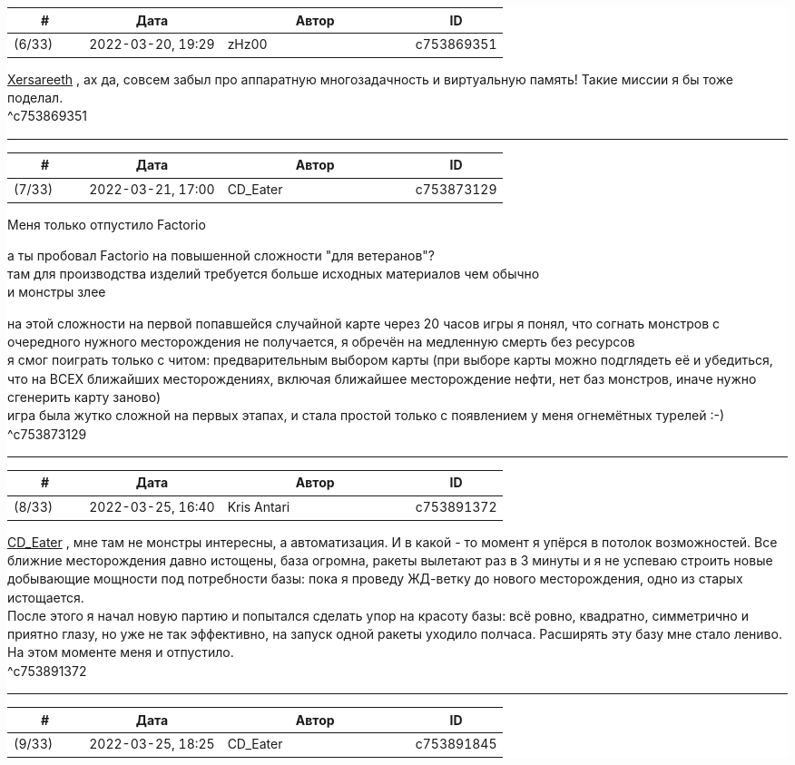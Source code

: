 

|         #         |              Дата              |                     Автор                     |           ID           |
| --- | --- | --- | --- |
| (6/33) | 2022-03-20, 19:29 | zHz00 | c753869351 |

  
  [Xersareeth](https://BurrowDeclassified.diary.ru "One more fang")  , ах да, совсем забыл про аппаратную многозадачность и виртуальную память! Такие миссии я бы тоже поделал.   
 ^c753869351

---



|         #         |              Дата              |                     Автор                     |           ID           |
| --- | --- | --- | --- |
| (7/33) | 2022-03-21, 17:00 | CD\_Eater | c753873129 |

  
  Меня только отпустило Factorio    
   
 а ты пробовал Factorio на повышенной сложности "для ветеранов"?   
 там для производства изделий требуется больше исходных материалов чем обычно   
 и монстры злее   
   
 на этой сложности на первой попавшейся случайной карте через 20 часов игры я понял, что согнать монстров с очередного нужного месторождения не получается, я обречён на медленную смерть без ресурсов   
 я смог поиграть только с читом: предварительным выбором карты (при выборе карты можно подглядеть её и убедиться, что на ВСЕХ ближайших месторождениях, включая ближайшее месторождение нефти, нет баз монстров, иначе нужно сгенерить карту заново)   
 игра была жутко сложной на первых этапах, и стала простой только с появлением у меня огнемётных турелей :-)   
 ^c753873129

---



|         #         |              Дата              |                     Автор                     |           ID           |
| --- | --- | --- | --- |
| (8/33) | 2022-03-25, 16:40 | Kris Antari | c753891372 |

  
  [CD\_Eater](https://cd-eater.diary.ru "Записки ДискоЕда")  , мне там не монстры интересны, а автоматизация. И в какой - то момент я упёрся в потолок возможностей. Все ближние месторождения давно истощены, база огромна, ракеты вылетают раз в 3 минуты и я не успеваю строить новые добывающие мощности под потребности базы: пока я проведу ЖД-ветку до нового месторождения, одно из старых истощается.   
 После этого я начал новую партию и попытался сделать упор на красоту базы: всё ровно, квадратно, симметрично и приятно глазу, но уже не так эффективно, на запуск одной ракеты уходило полчаса. Расширять эту базу мне стало лениво. На этом моменте меня и отпустило.   
 ^c753891372

---



|         #         |              Дата              |                     Автор                     |           ID           |
| --- | --- | --- | --- |
| (9/33) | 2022-03-25, 18:25 | CD\_Eater | c753891845 |
